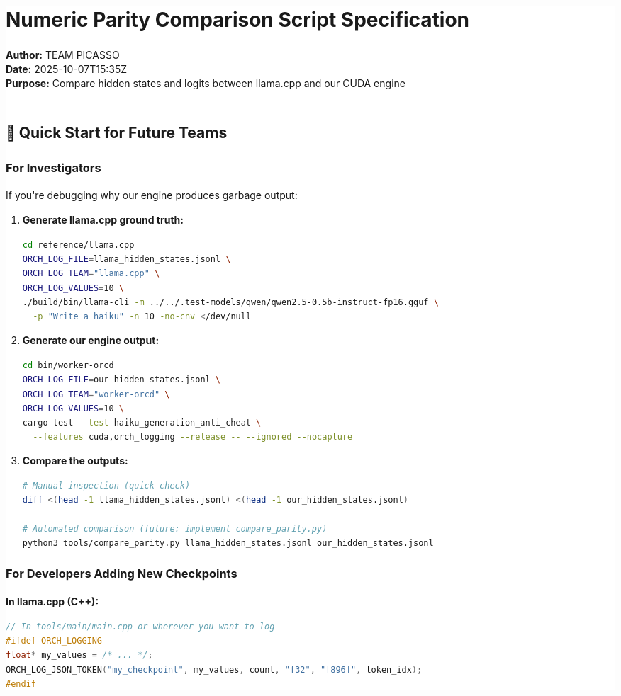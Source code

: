 # Numeric Parity Comparison Script Specification

**Author:** TEAM PICASSO  
**Date:** 2025-10-07T15:35Z  
**Purpose:** Compare hidden states and logits between llama.cpp and our CUDA engine

---

## 🎯 Quick Start for Future Teams

### For Investigators
If you're debugging why our engine produces garbage output:

1. **Generate llama.cpp ground truth:**
   ```bash
   cd reference/llama.cpp
   ORCH_LOG_FILE=llama_hidden_states.jsonl \
   ORCH_LOG_TEAM="llama.cpp" \
   ORCH_LOG_VALUES=10 \
   ./build/bin/llama-cli -m ../../.test-models/qwen/qwen2.5-0.5b-instruct-fp16.gguf \
     -p "Write a haiku" -n 10 -no-cnv </dev/null
   ```

2. **Generate our engine output:**
   ```bash
   cd bin/worker-orcd
   ORCH_LOG_FILE=our_hidden_states.jsonl \
   ORCH_LOG_TEAM="worker-orcd" \
   ORCH_LOG_VALUES=10 \
   cargo test --test haiku_generation_anti_cheat \
     --features cuda,orch_logging --release -- --ignored --nocapture
   ```

3. **Compare the outputs:**
   ```bash
   # Manual inspection (quick check)
   diff <(head -1 llama_hidden_states.jsonl) <(head -1 our_hidden_states.jsonl)
   
   # Automated comparison (future: implement compare_parity.py)
   python3 tools/compare_parity.py llama_hidden_states.jsonl our_hidden_states.jsonl
   ```

### For Developers Adding New Checkpoints

**In llama.cpp (C++):**
```cpp
// In tools/main/main.cpp or wherever you want to log
#ifdef ORCH_LOGGING
float* my_values = /* ... */;
ORCH_LOG_JSON_TOKEN("my_checkpoint", my_values, count, "f32", "[896]", token_idx);
#endif
```
